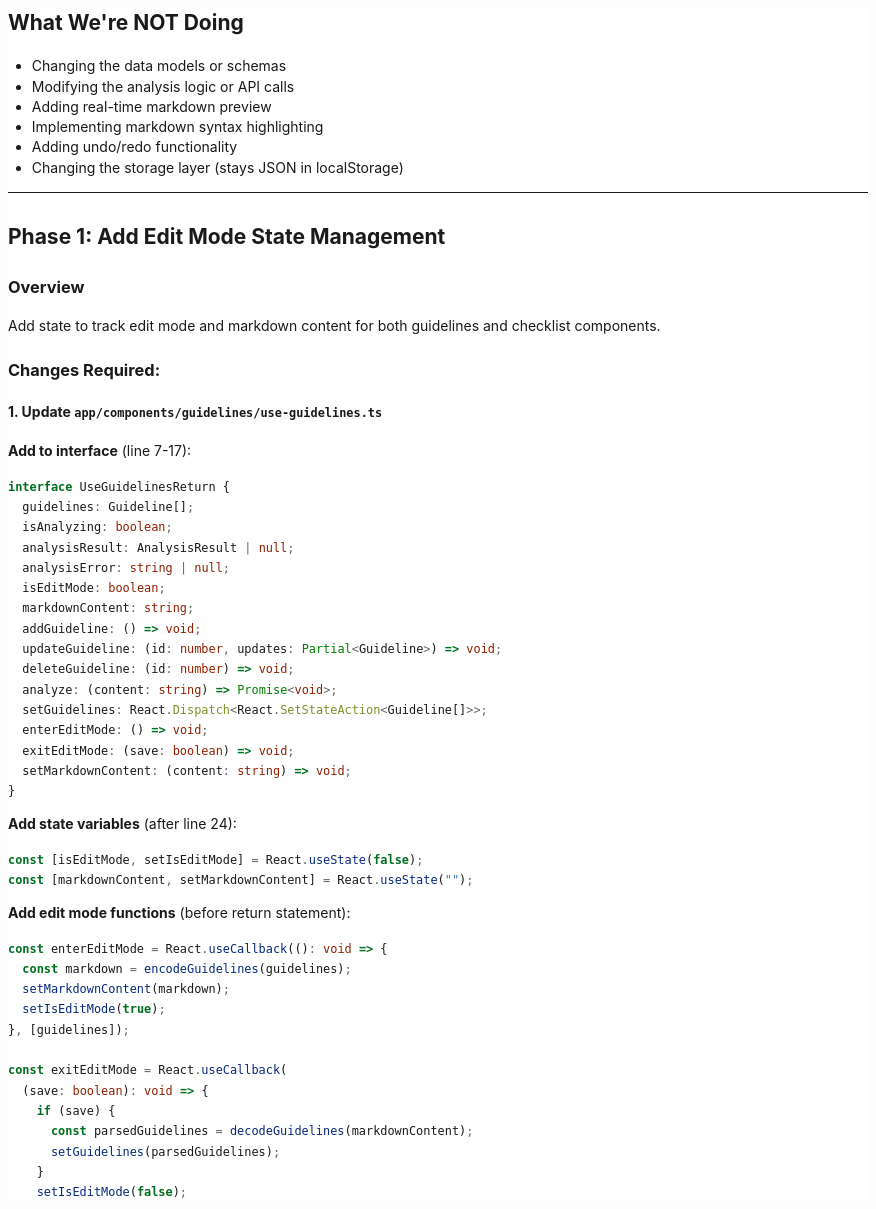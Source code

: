 ## What We're NOT Doing

- Changing the data models or schemas
- Modifying the analysis logic or API calls
- Adding real-time markdown preview
- Implementing markdown syntax highlighting
- Adding undo/redo functionality
- Changing the storage layer (stays JSON in localStorage)

---

## Phase 1: Add Edit Mode State Management

### Overview

Add state to track edit mode and markdown content for both guidelines and checklist components.

### Changes Required:

#### 1. Update `app/components/guidelines/use-guidelines.ts`

**Add to interface** (line 7-17):

```typescript
interface UseGuidelinesReturn {
  guidelines: Guideline[];
  isAnalyzing: boolean;
  analysisResult: AnalysisResult | null;
  analysisError: string | null;
  isEditMode: boolean;
  markdownContent: string;
  addGuideline: () => void;
  updateGuideline: (id: number, updates: Partial<Guideline>) => void;
  deleteGuideline: (id: number) => void;
  analyze: (content: string) => Promise<void>;
  setGuidelines: React.Dispatch<React.SetStateAction<Guideline[]>>;
  enterEditMode: () => void;
  exitEditMode: (save: boolean) => void;
  setMarkdownContent: (content: string) => void;
}
```

**Add state variables** (after line 24):

```typescript
const [isEditMode, setIsEditMode] = React.useState(false);
const [markdownContent, setMarkdownContent] = React.useState("");
```

**Add edit mode functions** (before return statement):

```typescript
const enterEditMode = React.useCallback((): void => {
  const markdown = encodeGuidelines(guidelines);
  setMarkdownContent(markdown);
  setIsEditMode(true);
}, [guidelines]);

const exitEditMode = React.useCallback(
  (save: boolean): void => {
    if (save) {
      const parsedGuidelines = decodeGuidelines(markdownContent);
      setGuidelines(parsedGuidelines);
    }
    setIsEditMode(false);
```
